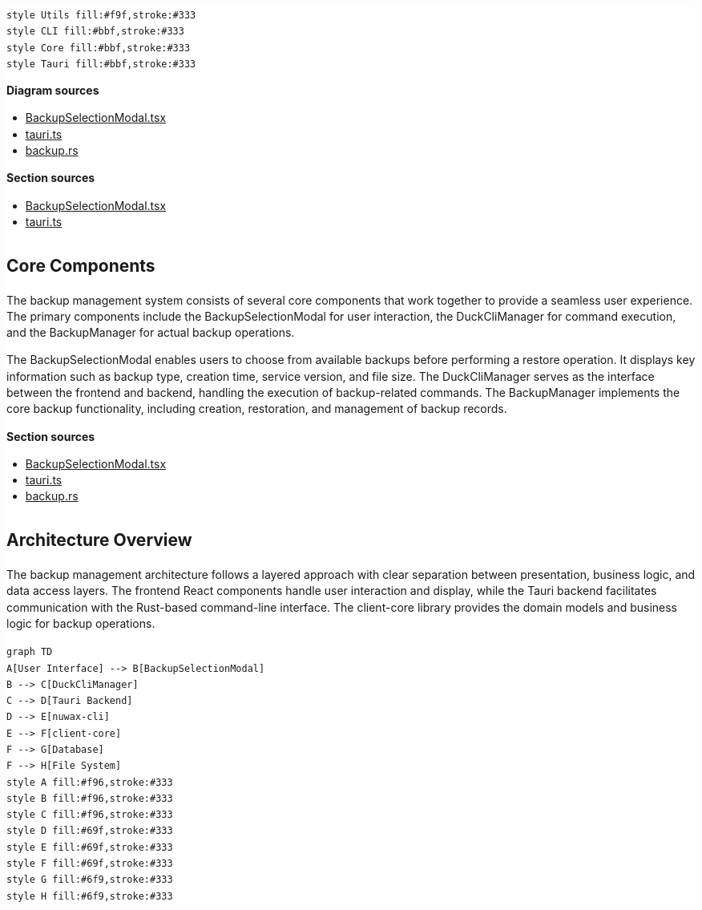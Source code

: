 ```mermaid
style Utils fill:#f9f,stroke:#333
style CLI fill:#bbf,stroke:#333
style Core fill:#bbf,stroke:#333
style Tauri fill:#bbf,stroke:#333
```

**Diagram sources**
- [BackupSelectionModal.tsx](file://cli-ui/src/components/BackupSelectionModal.tsx)
- [tauri.ts](file://cli-ui/src/utils/tauri.ts)
- [backup.rs](file://nuwax-cli/src/commands/backup.rs)

**Section sources**
- [BackupSelectionModal.tsx](file://cli-ui/src/components/BackupSelectionModal.tsx)
- [tauri.ts](file://cli-ui/src/utils/tauri.ts)

## Core Components
The backup management system consists of several core components that work together to provide a seamless user experience. The primary components include the BackupSelectionModal for user interaction, the DuckCliManager for command execution, and the BackupManager for actual backup operations.

The BackupSelectionModal enables users to choose from available backups before performing a restore operation. It displays key information such as backup type, creation time, service version, and file size. The DuckCliManager serves as the interface between the frontend and backend, handling the execution of backup-related commands. The BackupManager implements the core backup functionality, including creation, restoration, and management of backup records.

**Section sources**
- [BackupSelectionModal.tsx](file://cli-ui/src/components/BackupSelectionModal.tsx)
- [tauri.ts](file://cli-ui/src/utils/tauri.ts)
- [backup.rs](file://client-core/src/backup.rs)

## Architecture Overview
The backup management architecture follows a layered approach with clear separation between presentation, business logic, and data access layers. The frontend React components handle user interaction and display, while the Tauri backend facilitates communication with the Rust-based command-line interface. The client-core library provides the domain models and business logic for backup operations.

```mermaid
graph TD
A[User Interface] --> B[BackupSelectionModal]
B --> C[DuckCliManager]
C --> D[Tauri Backend]
D --> E[nuwax-cli]
E --> F[client-core]
F --> G[Database]
F --> H[File System]
style A fill:#f96,stroke:#333
style B fill:#f96,stroke:#333
style C fill:#f96,stroke:#333
style D fill:#69f,stroke:#333
style E fill:#69f,stroke:#333
style F fill:#69f,stroke:#333
style G fill:#6f9,stroke:#333
style H fill:#6f9,stroke:#333
```
